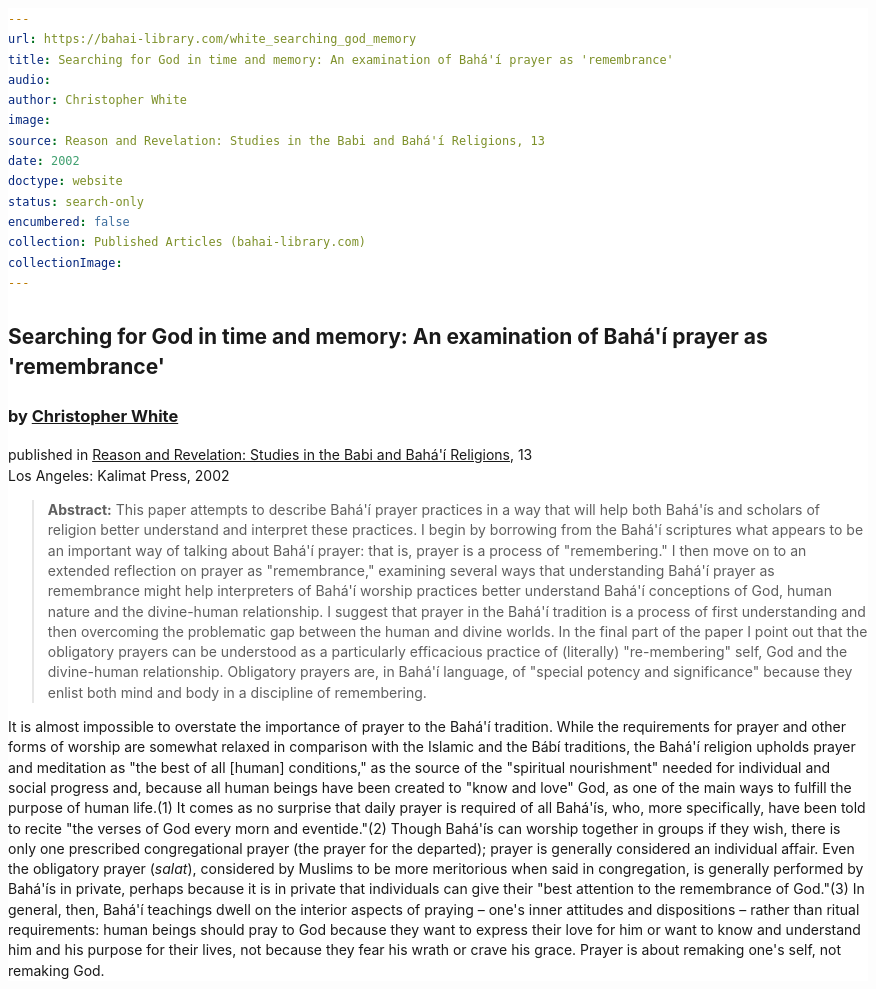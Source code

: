```yaml
---
url: https://bahai-library.com/white_searching_god_memory
title: Searching for God in time and memory: An examination of Bahá'í prayer as 'remembrance'
audio: 
author: Christopher White
image: 
source: Reason and Revelation: Studies in the Babi and Bahá'í Religions, 13
date: 2002
doctype: website
status: search-only
encumbered: false
collection: Published Articles (bahai-library.com)
collectionImage: 
---
```



## Searching for God in time and memory: An examination of Bahá'í prayer as 'remembrance'

### by [Christopher White](https://bahai-library.com/author/Christopher+White)

published in [Reason and Revelation: Studies in the Babi and Bahá'í Religions](https://bahai-library.com/fazel_danesh_reason_revelation), 13  
Los Angeles: Kalimat Press, 2002


> **Abstract:** This paper attempts to describe Bahá'í prayer practices in a way that will help both Bahá'ís and scholars of religion better understand and interpret these practices. I begin by borrowing from the Bahá'í scriptures what appears to be an important way of talking about Bahá'í prayer: that is, prayer is a process of "remembering." I then move on to an extended reflection on prayer as "remembrance," examining several ways that understanding Bahá'í prayer as remembrance might help interpreters of Bahá'í worship practices better understand Bahá'í conceptions of God, human nature and the divine-human relationship. I suggest that prayer in the Bahá'í tradition is a process of first understanding and then overcoming the problematic gap between the human and divine worlds. In the final part of the paper I point out that the obligatory prayers can be understood as a particularly efficacious practice of (literally) "re-membering" self, God and the divine-human relationship. Obligatory prayers are, in Bahá'í language, of "special potency and significance" because they enlist both mind and body in a discipline of remembering.

  
It is almost impossible to overstate the importance of prayer to the Bahá'í tradition. While the requirements for prayer and other forms of worship are somewhat relaxed in comparison with the Islamic and the Bábí traditions, the Bahá'í religion upholds prayer and meditation as "the best of all \[human\] conditions," as the source of the "spiritual nourishment" needed for individual and social progress and, because all human beings have been created to "know and love" God, as one of the main ways to fulfill the purpose of human life.(1) It comes as no surprise that daily prayer is required of all Bahá'ís, who, more specifically, have been told to recite "the verses of God every morn and eventide."(2) Though Bahá'ís can worship together in groups if they wish, there is only one prescribed congregational prayer (the prayer for the departed); prayer is generally considered an individual affair. Even the obligatory prayer (_salat_), considered by Muslims to be more meritorious when said in congregation, is generally performed by Bahá'ís in private, perhaps because it is in private that individuals can give their "best attention to the remembrance of God."(3) In general, then, Bahá'í teachings dwell on the interior aspects of praying – one's inner attitudes and dispositions – rather than ritual requirements: human beings should pray to God because they want to express their love for him or want to know and understand him and his purpose for their lives, not because they fear his wrath or crave his grace. Prayer is about remaking one's self, not remaking God.
